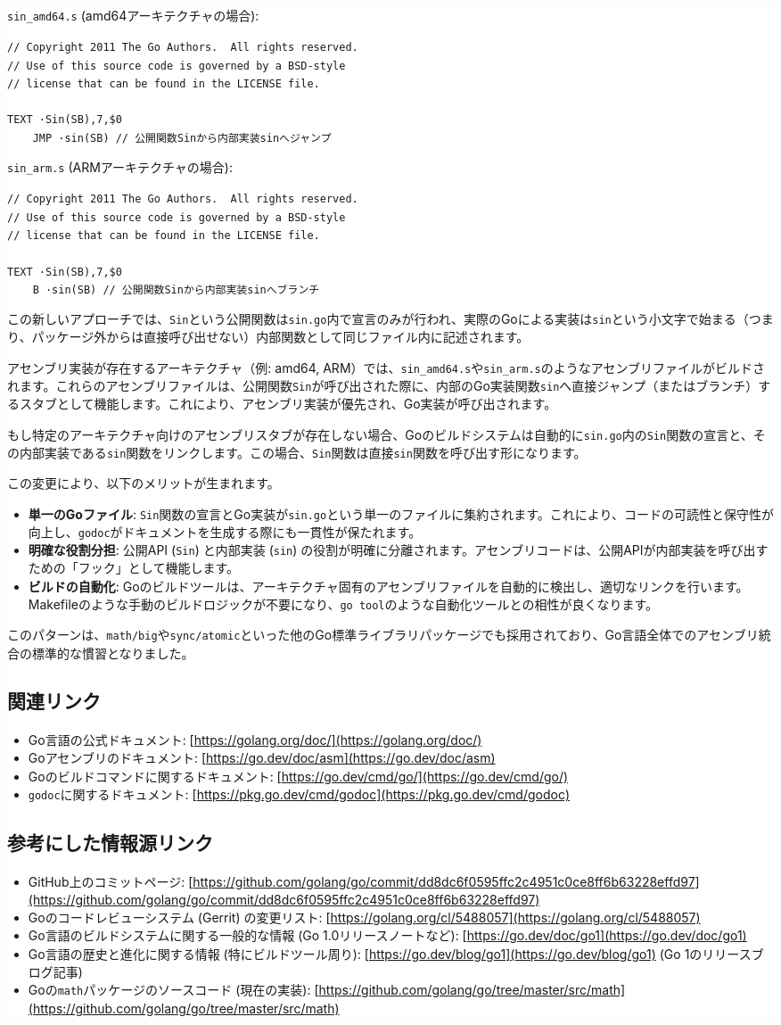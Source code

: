 `sin_amd64.s` (amd64アーキテクチャの場合):
```assembly
// Copyright 2011 The Go Authors.  All rights reserved.
// Use of this source code is governed by a BSD-style
// license that can be found in the LICENSE file.

TEXT ·Sin(SB),7,$0
    JMP ·sin(SB) // 公開関数Sinから内部実装sinへジャンプ
```

`sin_arm.s` (ARMアーキテクチャの場合):
```assembly
// Copyright 2011 The Go Authors.  All rights reserved.
// Use of this source code is governed by a BSD-style
// license that can be found in the LICENSE file.

TEXT ·Sin(SB),7,$0
    B ·sin(SB) // 公開関数Sinから内部実装sinへブランチ
```

この新しいアプローチでは、`Sin`という公開関数は`sin.go`内で宣言のみが行われ、実際のGoによる実装は`sin`という小文字で始まる（つまり、パッケージ外からは直接呼び出せない）内部関数として同じファイル内に記述されます。

アセンブリ実装が存在するアーキテクチャ（例: amd64, ARM）では、`sin_amd64.s`や`sin_arm.s`のようなアセンブリファイルがビルドされます。これらのアセンブリファイルは、公開関数`Sin`が呼び出された際に、内部のGo実装関数`sin`へ直接ジャンプ（またはブランチ）するスタブとして機能します。これにより、アセンブリ実装が優先され、Go実装が呼び出されます。

もし特定のアーキテクチャ向けのアセンブリスタブが存在しない場合、Goのビルドシステムは自動的に`sin.go`内の`Sin`関数の宣言と、その内部実装である`sin`関数をリンクします。この場合、`Sin`関数は直接`sin`関数を呼び出す形になります。

この変更により、以下のメリットが生まれます。

*   **単一のGoファイル**: `Sin`関数の宣言とGo実装が`sin.go`という単一のファイルに集約されます。これにより、コードの可読性と保守性が向上し、`godoc`がドキュメントを生成する際にも一貫性が保たれます。
*   **明確な役割分担**: 公開API (`Sin`) と内部実装 (`sin`) の役割が明確に分離されます。アセンブリコードは、公開APIが内部実装を呼び出すための「フック」として機能します。
*   **ビルドの自動化**: Goのビルドツールは、アーキテクチャ固有のアセンブリファイルを自動的に検出し、適切なリンクを行います。Makefileのような手動のビルドロジックが不要になり、`go tool`のような自動化ツールとの相性が良くなります。

このパターンは、`math/big`や`sync/atomic`といった他のGo標準ライブラリパッケージでも採用されており、Go言語全体でのアセンブリ統合の標準的な慣習となりました。

## 関連リンク

*   Go言語の公式ドキュメント: [https://golang.org/doc/](https://golang.org/doc/)
*   Goアセンブリのドキュメント: [https://go.dev/doc/asm](https://go.dev/doc/asm)
*   Goのビルドコマンドに関するドキュメント: [https://go.dev/cmd/go/](https://go.dev/cmd/go/)
*   `godoc`に関するドキュメント: [https://pkg.go.dev/cmd/godoc](https://pkg.go.dev/cmd/godoc)

## 参考にした情報源リンク

*   GitHub上のコミットページ: [https://github.com/golang/go/commit/dd8dc6f0595ffc2c4951c0ce8ff6b63228effd97](https://github.com/golang/go/commit/dd8dc6f0595ffc2c4951c0ce8ff6b63228effd97)
*   Goのコードレビューシステム (Gerrit) の変更リスト: [https://golang.org/cl/5488057](https://golang.org/cl/5488057)
*   Go言語のビルドシステムに関する一般的な情報 (Go 1.0リリースノートなど): [https://go.dev/doc/go1](https://go.dev/doc/go1)
*   Go言語の歴史と進化に関する情報 (特にビルドツール周り): [https://go.dev/blog/go1](https://go.dev/blog/go1) (Go 1のリリースブログ記事)
*   Goの`math`パッケージのソースコード (現在の実装): [https://github.com/golang/go/tree/master/src/math](https://github.com/golang/go/tree/master/src/math)

